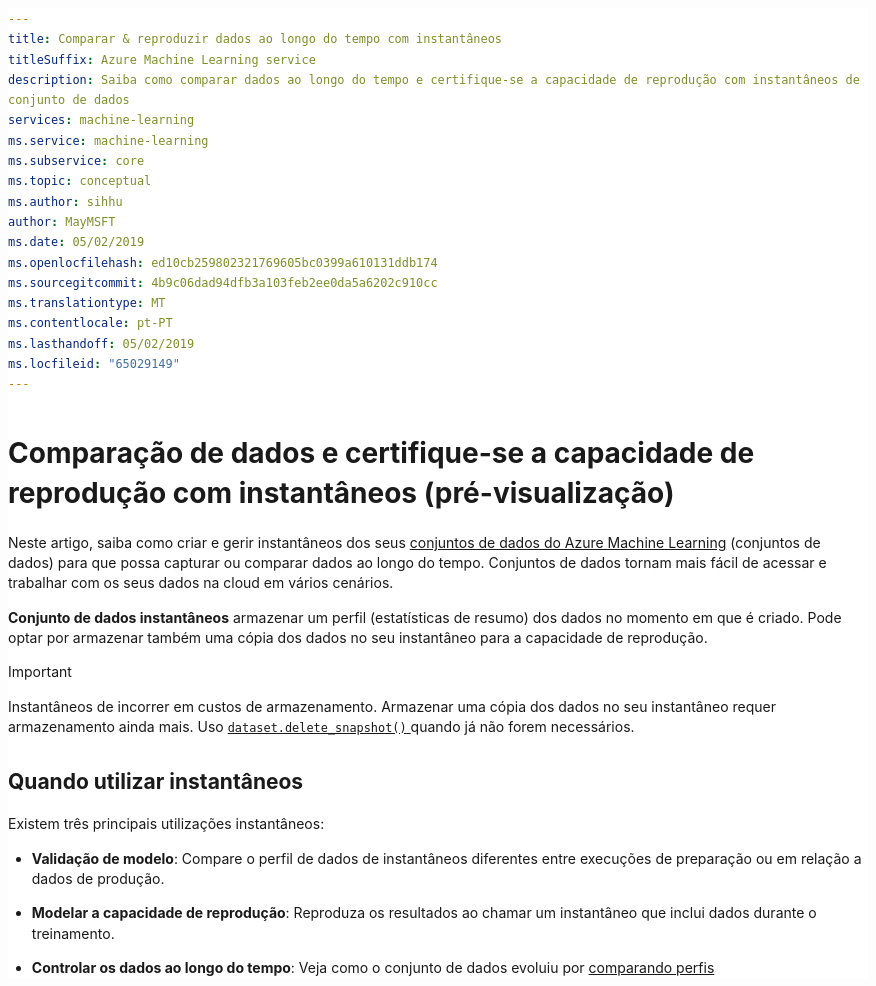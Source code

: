 ```yaml
---
title: Comparar & reproduzir dados ao longo do tempo com instantâneos
titleSuffix: Azure Machine Learning service
description: Saiba como comparar dados ao longo do tempo e certifique-se a capacidade de reprodução com instantâneos de conjunto de dados
services: machine-learning
ms.service: machine-learning
ms.subservice: core
ms.topic: conceptual
ms.author: sihhu
author: MayMSFT
ms.date: 05/02/2019
ms.openlocfilehash: ed10cb259802321769605bc0399a610131ddb174
ms.sourcegitcommit: 4b9c06dad94dfb3a103feb2ee0da5a6202c910cc
ms.translationtype: MT
ms.contentlocale: pt-PT
ms.lasthandoff: 05/02/2019
ms.locfileid: "65029149"
---
```

# <a name="compare-data-and-ensure-reproducibility-with-snapshots-preview"></a>Comparação de dados e certifique-se a capacidade de reprodução com instantâneos (pré-visualização)

Neste artigo, saiba como criar e gerir instantâneos dos seus [conjuntos de dados do Azure Machine Learning](how-to-create-register-datasets.md) (conjuntos de dados) para que possa capturar ou comparar dados ao longo do tempo. Conjuntos de dados tornam mais fácil de acessar e trabalhar com os seus dados na cloud em vários cenários. 

**Conjunto de dados instantâneos** armazenar um perfil (estatísticas de resumo) dos dados no momento em que é criado. Pode optar por armazenar também uma cópia dos dados no seu instantâneo para a capacidade de reprodução. 

>[!Important]
> Instantâneos de incorrer em custos de armazenamento. Armazenar uma cópia dos dados no seu instantâneo requer armazenamento ainda mais. Uso [ `dataset.delete_snapshot()` ](https://docs.microsoft.com/python/api/azureml-core/azureml.core.dataset.dataset?view=azure-ml-py#delete-snapshot-snapshot-name-) quando já não forem necessários.

## <a name="when-to-use-snapshots"></a>Quando utilizar instantâneos

Existem três principais utilizações instantâneos:

+ **Validação de modelo**: Compare o perfil de dados de instantâneos diferentes entre execuções de preparação ou em relação a dados de produção. 

+ **Modelar a capacidade de reprodução**: Reproduza os resultados ao chamar um instantâneo que inclui dados durante o treinamento. 

+ **Controlar os dados ao longo do tempo**: Veja como o conjunto de dados evoluiu por [comparando perfis](https://docs.microsoft.com/python/api/azureml-core/azureml.data.dataset_snapshot.datasetsnapshot?view=azure-ml-py#compare-profiles-rhs-dataset-snapshot--include-columns-none--exclude-columns-none--histogram-compare-method--histogramcomparemethod-wasserstein--0--)
  
